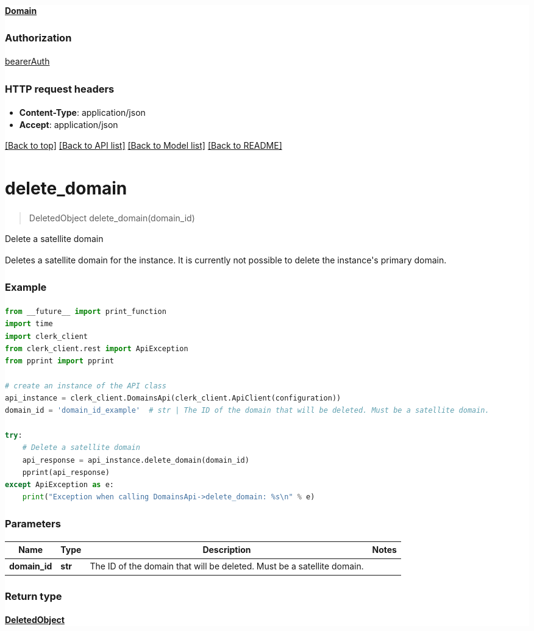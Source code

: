 [**Domain**](Domain.md)

### Authorization

[bearerAuth](../README.md#bearerAuth)

### HTTP request headers

 - **Content-Type**: application/json
 - **Accept**: application/json

[[Back to top]](#) [[Back to API list]](../README.md#documentation-for-api-endpoints) [[Back to Model list]](../README.md#documentation-for-models) [[Back to README]](../README.md)

# **delete_domain**
> DeletedObject delete_domain(domain_id)

Delete a satellite domain

Deletes a satellite domain for the instance. It is currently not possible to delete the instance's primary domain.

### Example

```python
from __future__ import print_function
import time
import clerk_client
from clerk_client.rest import ApiException
from pprint import pprint

# create an instance of the API class
api_instance = clerk_client.DomainsApi(clerk_client.ApiClient(configuration))
domain_id = 'domain_id_example'  # str | The ID of the domain that will be deleted. Must be a satellite domain.

try:
    # Delete a satellite domain
    api_response = api_instance.delete_domain(domain_id)
    pprint(api_response)
except ApiException as e:
    print("Exception when calling DomainsApi->delete_domain: %s\n" % e)
```

### Parameters

Name | Type | Description  | Notes
------------- | ------------- | ------------- | -------------
 **domain_id** | **str**| The ID of the domain that will be deleted. Must be a satellite domain. | 

### Return type

[**DeletedObject**](DeletedObject.md)
